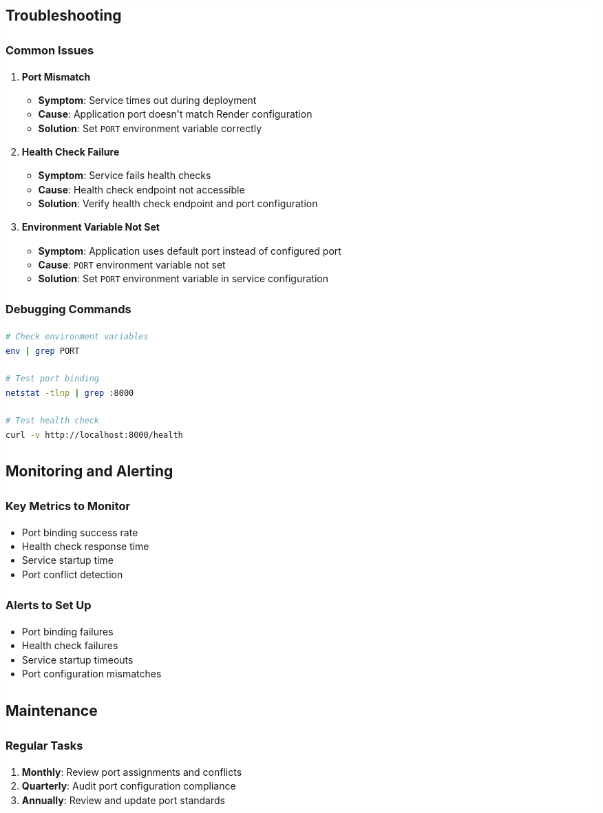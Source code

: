 ## Troubleshooting

### Common Issues

1. **Port Mismatch**
   - **Symptom**: Service times out during deployment
   - **Cause**: Application port doesn't match Render configuration
   - **Solution**: Set `PORT` environment variable correctly

2. **Health Check Failure**
   - **Symptom**: Service fails health checks
   - **Cause**: Health check endpoint not accessible
   - **Solution**: Verify health check endpoint and port configuration

3. **Environment Variable Not Set**
   - **Symptom**: Application uses default port instead of configured port
   - **Cause**: `PORT` environment variable not set
   - **Solution**: Set `PORT` environment variable in service configuration

### Debugging Commands

```bash
# Check environment variables
env | grep PORT

# Test port binding
netstat -tlnp | grep :8000

# Test health check
curl -v http://localhost:8000/health
```

## Monitoring and Alerting

### Key Metrics to Monitor
- Port binding success rate
- Health check response time
- Service startup time
- Port conflict detection

### Alerts to Set Up
- Port binding failures
- Health check failures
- Service startup timeouts
- Port configuration mismatches

## Maintenance

### Regular Tasks
1. **Monthly**: Review port assignments and conflicts
2. **Quarterly**: Audit port configuration compliance
3. **Annually**: Review and update port standards
